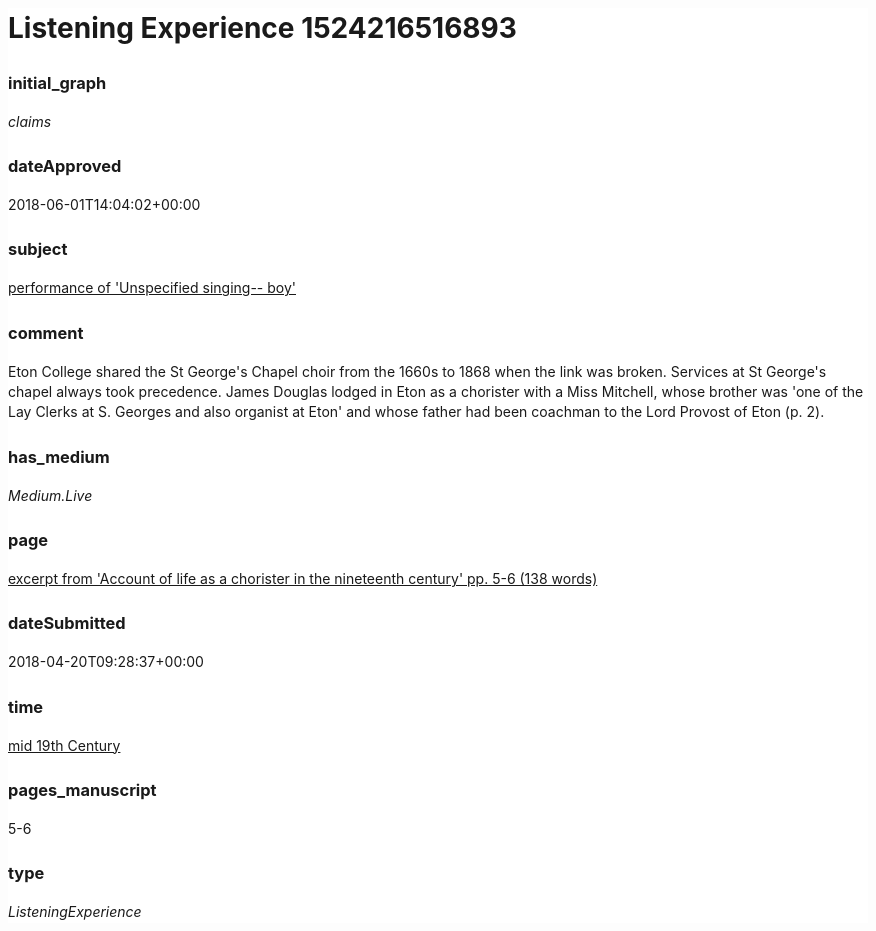 # Listening Experience 1524216516893

### initial_graph


*claims*

### dateApproved


2018-06-01T14:04:02+00:00

### subject


[performance of 'Unspecified singing-- boy'](#performance-of-'Unspecified-singing---boy')

### comment


Eton College shared the St George's Chapel choir from the 1660s to 1868 when the link was broken. Services at St George's chapel always took precedence.  James Douglas lodged in Eton as a chorister with a Miss Mitchell, whose brother was 'one of the Lay Clerks at S. Georges and also organist at Eton' and whose father had been coachman to the Lord Provost of Eton (p. 2).  

### has_medium


*Medium.Live*

### page


[excerpt from 'Account of life as a chorister in the nineteenth century' pp. 5-6 (138 words)](#excerpt-from-'Account-of-life-as-a-chorister-in-the-nineteenth-century'-pp.-5-6-(138-words))

### dateSubmitted


2018-04-20T09:28:37+00:00

### time


[mid 19th Century](#mid-19th-Century)

### pages_manuscript


5-6

### type


*ListeningExperience*
